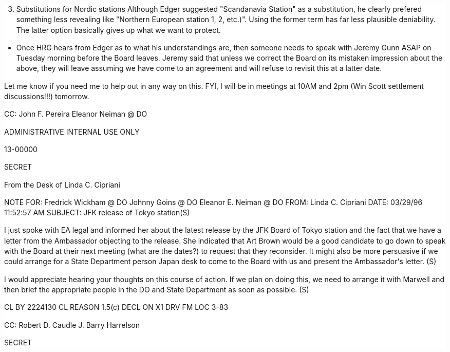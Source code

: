3. Substitutions for Nordic stations Although Edger suggested "Scandanavia Station" as a substitution, he clearly prefered
something less revealing like "Northern European station 1, 2, etc.)". Using the former term has far less plausible deniability. The latter
option basically gives up what we want to protect.

- Once HRG hears from Edger as to what his understandings are, then someone needs to speak with Jeremy Gunn ASAP on Tuesday
morning before the Board leaves. Jeremy said that unless we correct the Board on its mistaken impression about the above, they will
leave assuming we have come to an agreement and will refuse to revisit this at a latter date.

Let me know if you need me to help out in any way on this. FYI, I will be in meetings at 10AM and 2pm (Win Scott settlement
discussions!!!) tomorrow.

CC: John F. Pereira
Eleanor Neiman @ DO

ADMINISTRATIVE INTERNAL USE ONLY

13-00000

SECRET

From the Desk of Linda C. Cipriani

NOTE FOR: Fredrick Wickham @ DO
Johnny Goins @ DO
Eleanor E. Neiman @ DO
FROM: Linda C. Cipriani
DATE: 03/29/96 11:52:57 AM
SUBJECT: JFK release of Tokyo station(S)

I just spoke with EA legal and informed her about the latest release by the JFK Board of Tokyo station and the fact that we have a letter
from the Ambassador objecting to the release. She indicated that Art Brown would be a good candidate to go down to speak with the
Board at their next meeting (what are the dates?) to request that they reconsider. It might also be more persuasive if we could arrange
for a State Department person Japan desk to come to the Board with us and present the Ambassador's letter. (S)

I would appreciate hearing your thoughts on this course of action. If we plan on doing this, we need to arrange it with Marwell and then
brief the appropriate people in the DO and State Department as soon as possible. (S)

CL BY 2224130
CL REASON 1.5(c)
DECL ON X1
DRV FM LOC 3-83

CC: Robert D. Caudle
J. Barry Harrelson

SECRET
